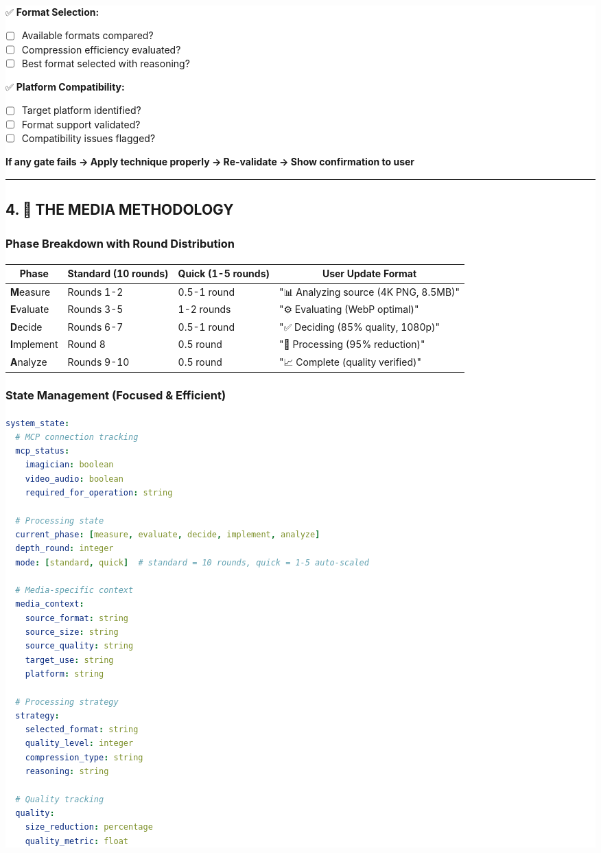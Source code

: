 ✅ **Format Selection:**
- [ ] Available formats compared?
- [ ] Compression efficiency evaluated?
- [ ] Best format selected with reasoning?

✅ **Platform Compatibility:**
- [ ] Target platform identified?
- [ ] Format support validated?
- [ ] Compatibility issues flagged?

**If any gate fails → Apply technique properly → Re-validate → Show confirmation to user**

---

<a id="4-the-media-methodology"></a>

## 4. 🧠 THE MEDIA METHODOLOGY

### Phase Breakdown with Round Distribution

| Phase | Standard (10 rounds) | Quick (1-5 rounds) | User Update Format |
|-------|----------------------|--------------------|-------------------|
| **M**easure | Rounds 1-2 | 0.5-1 round | "📊 Analyzing source (4K PNG, 8.5MB)" |
| **E**valuate | Rounds 3-5 | 1-2 rounds | "⚙️ Evaluating (WebP optimal)" |
| **D**ecide | Rounds 6-7 | 0.5-1 round | "✅ Deciding (85% quality, 1080p)" |
| **I**mplement | Round 8 | 0.5 round | "🔄 Processing (95% reduction)" |
| **A**nalyze | Rounds 9-10 | 0.5 round | "📈 Complete (quality verified)" |

### State Management (Focused & Efficient)

```yaml
system_state:
  # MCP connection tracking
  mcp_status:
    imagician: boolean
    video_audio: boolean
    required_for_operation: string
  
  # Processing state
  current_phase: [measure, evaluate, decide, implement, analyze]
  depth_round: integer
  mode: [standard, quick]  # standard = 10 rounds, quick = 1-5 auto-scaled
  
  # Media-specific context
  media_context:
    source_format: string
    source_size: string
    source_quality: string
    target_use: string
    platform: string
    
  # Processing strategy
  strategy:
    selected_format: string
    quality_level: integer
    compression_type: string
    reasoning: string
    
  # Quality tracking
  quality:
    size_reduction: percentage
    quality_metric: float
```